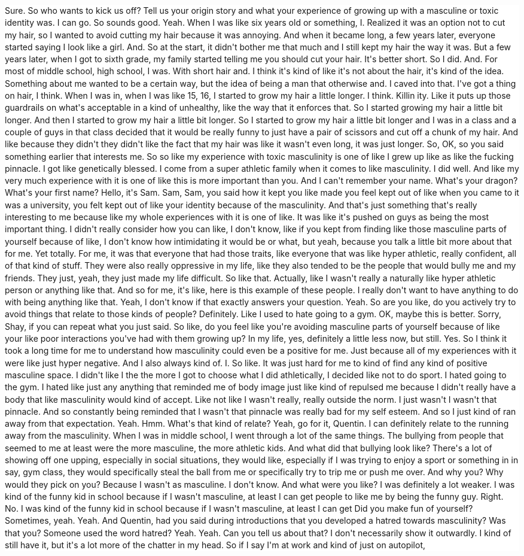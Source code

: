 Sure. So who wants to kick us off? Tell us your origin story and what your experience of growing up with a masculine or toxic identity was. I can go. So sounds good. Yeah. When I was like six years old or something, I. Realized it was an option not to cut my hair, so I wanted to avoid cutting my hair because it was annoying. And when it became long, a few years later, everyone started saying I look like a girl. And. So at the start, it didn't bother me that much and I still kept my hair the way it was. But a few years later, when I got to sixth grade, my family started telling me you should cut your hair. It's better short. So I did. And. For most of middle school, high school, I was. With short hair and. I think it's kind of like it's not about the hair, it's kind of the idea. Something about me wanted to be a certain way, but the idea of being a man that otherwise and. I caved into that. I've got a thing on hair, I think. When I was in, when I was like 15, 16, I started to grow my hair a little longer. I think. Killin ity. Like it puts up those guardrails on what's acceptable in a kind of unhealthy, like the way that it enforces that. So I started growing my hair a little bit longer. And then I started to grow my hair a little bit longer. So I started to grow my hair a little bit longer and I was in a class and a couple of guys in that class decided that it would be really funny to just have a pair of scissors and cut off a chunk of my hair. And like because they didn't they didn't like the fact that my hair was like it wasn't even long, it was just longer. So, OK, so you said something earlier that interests me. So so like my experience with toxic masculinity is one of like I grew up like as like the fucking pinnacle. I got like genetically blessed. I come from a super athletic family when it comes to like masculinity. I did well. And like my very much experience with it is one of like this is more important than you. And I can't remember your name. What's your dragon? What's your first name? Hello, it's Sam. Sam, Sam, you said how it kept you like made you feel kept out of like when you came to it was a university, you felt kept out of like your identity because of the masculinity. And that's just something that's really interesting to me because like my whole experiences with it is one of like. It was like it's pushed on guys as being the most important thing. I didn't really consider how you can like, I don't know, like if you kept from finding like those masculine parts of yourself because of like, I don't know how intimidating it would be or what, but yeah, because you talk a little bit more about that for me. Yet totally. For me, it was that everyone that had those traits, like everyone that was like hyper athletic, really confident, all of that kind of stuff. They were also really oppressive in my life, like they also tended to be the people that would bully me and my friends. They just, yeah, they just made my life difficult. So like that. Actually, like I wasn't really a naturally like hyper athletic person or anything like that. And so for me, it's like, here is this example of these people. I really don't want to have anything to do with being anything like that. Yeah, I don't know if that exactly answers your question. Yeah. So are you like, do you actively try to avoid things that relate to those kinds of people? Definitely. Like I used to hate going to a gym. OK, maybe this is better. Sorry, Shay, if you can repeat what you just said. So like, do you feel like you're avoiding masculine parts of yourself because of like your like poor interactions you've had with them growing up? In my life, yes, definitely a little less now, but still. Yes. So I think it took a long time for me to understand how masculinity could even be a positive for me. Just because all of my experiences with it were like just hyper negative. And I also always kind of. I. So like. It was just hard for me to kind of find any kind of positive masculine space. I didn't like I the the more I got to choose what I did athletically, I decided like not to do sport. I hated going to the gym. I hated like just any anything that reminded me of body image just like kind of repulsed me because I didn't really have a body that like masculinity would kind of accept. Like not like I wasn't really, really outside the norm. I just wasn't I wasn't that pinnacle. And so constantly being reminded that I wasn't that pinnacle was really bad for my self esteem. And so I just kind of ran away from that expectation. Yeah. Hmm. What's that kind of relate? Yeah, go for it, Quentin. I can definitely relate to the running away from the masculinity. When I was in middle school, I went through a lot of the same things. The bullying from people that seemed to me at least were the more masculine, the more athletic kids. And what did that bullying look like? There's a lot of showing off one upping, especially in social situations, they would like, especially if I was trying to enjoy a sport or something in in say, gym class, they would specifically steal the ball from me or specifically try to trip me or push me over. And why you? Why would they pick on you? Because I wasn't as masculine. I don't know. And what were you like? I was definitely a lot weaker. I was kind of the funny kid in school because if I wasn't masculine, at least I can get people to like me by being the funny guy. Right. No. I was kind of the funny kid in school because if I wasn't masculine, at least I can get Did you make fun of yourself? Sometimes, yeah. Yeah. And Quentin, had you said during introductions that you developed a hatred towards masculinity? Was that you? Someone used the word hatred? Yeah. Yeah. Can you tell us about that? I don't necessarily show it outwardly. I kind of still have it, but it's a lot more of the chatter in my head. So if I say I'm at work and kind of just on autopilot,